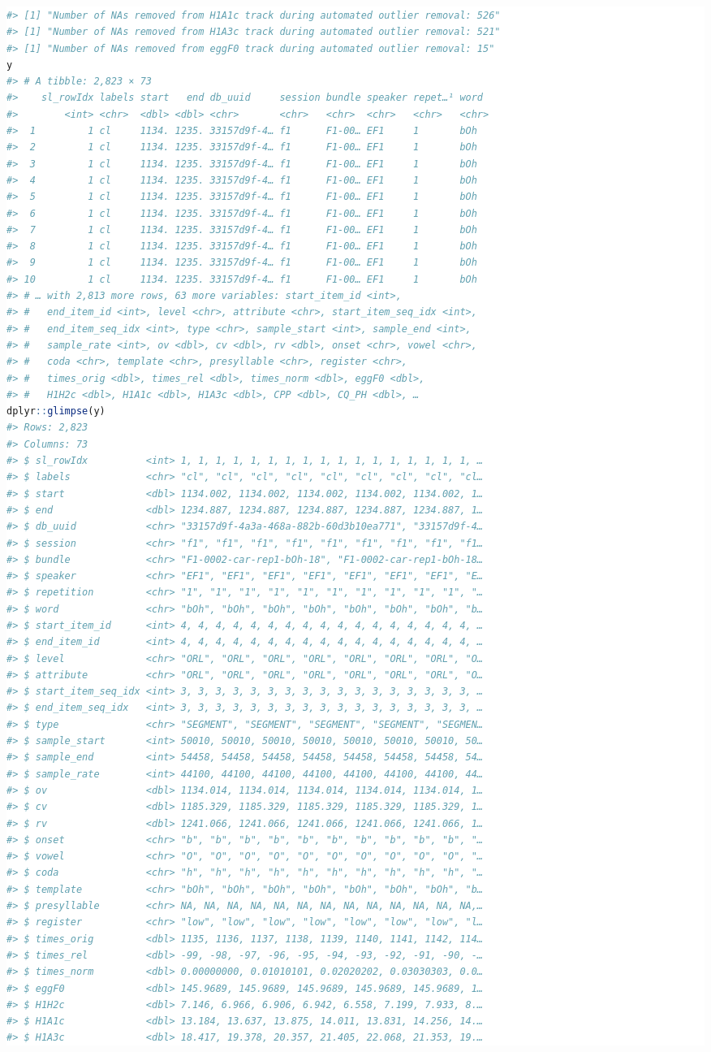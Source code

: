 ``` r
#> [1] "Number of NAs removed from H1A1c track during automated outlier removal: 526"
#> [1] "Number of NAs removed from H1A3c track during automated outlier removal: 521"
#> [1] "Number of NAs removed from eggF0 track during automated outlier removal: 15"
y
#> # A tibble: 2,823 × 73
#>    sl_rowIdx labels start   end db_uuid     session bundle speaker repet…¹ word 
#>        <int> <chr>  <dbl> <dbl> <chr>       <chr>   <chr>  <chr>   <chr>   <chr>
#>  1         1 cl     1134. 1235. 33157d9f-4… f1      F1-00… EF1     1       bOh  
#>  2         1 cl     1134. 1235. 33157d9f-4… f1      F1-00… EF1     1       bOh  
#>  3         1 cl     1134. 1235. 33157d9f-4… f1      F1-00… EF1     1       bOh  
#>  4         1 cl     1134. 1235. 33157d9f-4… f1      F1-00… EF1     1       bOh  
#>  5         1 cl     1134. 1235. 33157d9f-4… f1      F1-00… EF1     1       bOh  
#>  6         1 cl     1134. 1235. 33157d9f-4… f1      F1-00… EF1     1       bOh  
#>  7         1 cl     1134. 1235. 33157d9f-4… f1      F1-00… EF1     1       bOh  
#>  8         1 cl     1134. 1235. 33157d9f-4… f1      F1-00… EF1     1       bOh  
#>  9         1 cl     1134. 1235. 33157d9f-4… f1      F1-00… EF1     1       bOh  
#> 10         1 cl     1134. 1235. 33157d9f-4… f1      F1-00… EF1     1       bOh  
#> # … with 2,813 more rows, 63 more variables: start_item_id <int>,
#> #   end_item_id <int>, level <chr>, attribute <chr>, start_item_seq_idx <int>,
#> #   end_item_seq_idx <int>, type <chr>, sample_start <int>, sample_end <int>,
#> #   sample_rate <int>, ov <dbl>, cv <dbl>, rv <dbl>, onset <chr>, vowel <chr>,
#> #   coda <chr>, template <chr>, presyllable <chr>, register <chr>,
#> #   times_orig <dbl>, times_rel <dbl>, times_norm <dbl>, eggF0 <dbl>,
#> #   H1H2c <dbl>, H1A1c <dbl>, H1A3c <dbl>, CPP <dbl>, CQ_PH <dbl>, …
dplyr::glimpse(y)
#> Rows: 2,823
#> Columns: 73
#> $ sl_rowIdx          <int> 1, 1, 1, 1, 1, 1, 1, 1, 1, 1, 1, 1, 1, 1, 1, 1, 1, …
#> $ labels             <chr> "cl", "cl", "cl", "cl", "cl", "cl", "cl", "cl", "cl…
#> $ start              <dbl> 1134.002, 1134.002, 1134.002, 1134.002, 1134.002, 1…
#> $ end                <dbl> 1234.887, 1234.887, 1234.887, 1234.887, 1234.887, 1…
#> $ db_uuid            <chr> "33157d9f-4a3a-468a-882b-60d3b10ea771", "33157d9f-4…
#> $ session            <chr> "f1", "f1", "f1", "f1", "f1", "f1", "f1", "f1", "f1…
#> $ bundle             <chr> "F1-0002-car-rep1-bOh-18", "F1-0002-car-rep1-bOh-18…
#> $ speaker            <chr> "EF1", "EF1", "EF1", "EF1", "EF1", "EF1", "EF1", "E…
#> $ repetition         <chr> "1", "1", "1", "1", "1", "1", "1", "1", "1", "1", "…
#> $ word               <chr> "bOh", "bOh", "bOh", "bOh", "bOh", "bOh", "bOh", "b…
#> $ start_item_id      <int> 4, 4, 4, 4, 4, 4, 4, 4, 4, 4, 4, 4, 4, 4, 4, 4, 4, …
#> $ end_item_id        <int> 4, 4, 4, 4, 4, 4, 4, 4, 4, 4, 4, 4, 4, 4, 4, 4, 4, …
#> $ level              <chr> "ORL", "ORL", "ORL", "ORL", "ORL", "ORL", "ORL", "O…
#> $ attribute          <chr> "ORL", "ORL", "ORL", "ORL", "ORL", "ORL", "ORL", "O…
#> $ start_item_seq_idx <int> 3, 3, 3, 3, 3, 3, 3, 3, 3, 3, 3, 3, 3, 3, 3, 3, 3, …
#> $ end_item_seq_idx   <int> 3, 3, 3, 3, 3, 3, 3, 3, 3, 3, 3, 3, 3, 3, 3, 3, 3, …
#> $ type               <chr> "SEGMENT", "SEGMENT", "SEGMENT", "SEGMENT", "SEGMEN…
#> $ sample_start       <int> 50010, 50010, 50010, 50010, 50010, 50010, 50010, 50…
#> $ sample_end         <int> 54458, 54458, 54458, 54458, 54458, 54458, 54458, 54…
#> $ sample_rate        <int> 44100, 44100, 44100, 44100, 44100, 44100, 44100, 44…
#> $ ov                 <dbl> 1134.014, 1134.014, 1134.014, 1134.014, 1134.014, 1…
#> $ cv                 <dbl> 1185.329, 1185.329, 1185.329, 1185.329, 1185.329, 1…
#> $ rv                 <dbl> 1241.066, 1241.066, 1241.066, 1241.066, 1241.066, 1…
#> $ onset              <chr> "b", "b", "b", "b", "b", "b", "b", "b", "b", "b", "…
#> $ vowel              <chr> "O", "O", "O", "O", "O", "O", "O", "O", "O", "O", "…
#> $ coda               <chr> "h", "h", "h", "h", "h", "h", "h", "h", "h", "h", "…
#> $ template           <chr> "bOh", "bOh", "bOh", "bOh", "bOh", "bOh", "bOh", "b…
#> $ presyllable        <chr> NA, NA, NA, NA, NA, NA, NA, NA, NA, NA, NA, NA, NA,…
#> $ register           <chr> "low", "low", "low", "low", "low", "low", "low", "l…
#> $ times_orig         <dbl> 1135, 1136, 1137, 1138, 1139, 1140, 1141, 1142, 114…
#> $ times_rel          <dbl> -99, -98, -97, -96, -95, -94, -93, -92, -91, -90, -…
#> $ times_norm         <dbl> 0.00000000, 0.01010101, 0.02020202, 0.03030303, 0.0…
#> $ eggF0              <dbl> 145.9689, 145.9689, 145.9689, 145.9689, 145.9689, 1…
#> $ H1H2c              <dbl> 7.146, 6.966, 6.906, 6.942, 6.558, 7.199, 7.933, 8.…
#> $ H1A1c              <dbl> 13.184, 13.637, 13.875, 14.011, 13.831, 14.256, 14.…
#> $ H1A3c              <dbl> 18.417, 19.378, 20.357, 21.405, 22.068, 21.353, 19.…
```